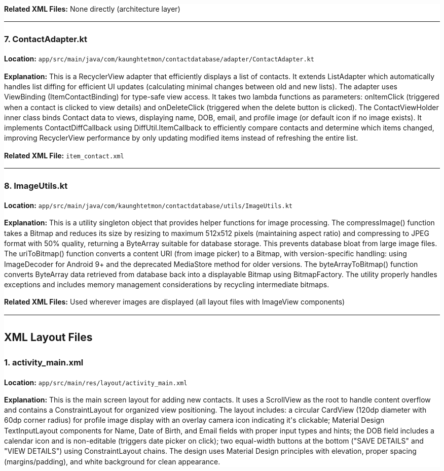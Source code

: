 **Related XML Files:** None directly (architecture layer)

---

### 7. ContactAdapter.kt

**Location:** `app/src/main/java/com/kaunghtetmon/contactdatabase/adapter/ContactAdapter.kt`

**Explanation:**
This is a RecyclerView adapter that efficiently displays a list of contacts. It extends ListAdapter which automatically handles list diffing for efficient UI updates (calculating minimal changes between old and new lists). The adapter uses ViewBinding (ItemContactBinding) for type-safe view access. It takes two lambda functions as parameters: onItemClick (triggered when a contact is clicked to view details) and onDeleteClick (triggered when the delete button is clicked). The ContactViewHolder inner class binds Contact data to views, displaying name, DOB, email, and profile image (or default icon if no image exists). It implements ContactDiffCallback using DiffUtil.ItemCallback to efficiently compare contacts and determine which items changed, improving RecyclerView performance by only updating modified items instead of refreshing the entire list.

**Related XML File:** `item_contact.xml`

---

### 8. ImageUtils.kt

**Location:** `app/src/main/java/com/kaunghtetmon/contactdatabase/utils/ImageUtils.kt`

**Explanation:**
This is a utility singleton object that provides helper functions for image processing. The compressImage() function takes a Bitmap and reduces its size by resizing to maximum 512x512 pixels (maintaining aspect ratio) and compressing to JPEG format with 50% quality, returning a ByteArray suitable for database storage. This prevents database bloat from large image files. The uriToBitmap() function converts a content URI (from image picker) to a Bitmap, with version-specific handling: using ImageDecoder for Android 9+ and the deprecated MediaStore method for older versions. The byteArrayToBitmap() function converts ByteArray data retrieved from database back into a displayable Bitmap using BitmapFactory. The utility properly handles exceptions and includes memory management considerations by recycling intermediate bitmaps.

**Related XML Files:** Used wherever images are displayed (all layout files with ImageView components)

---

## XML Layout Files

### 1. activity_main.xml

**Location:** `app/src/main/res/layout/activity_main.xml`

**Explanation:**
This is the main screen layout for adding new contacts. It uses a ScrollView as the root to handle content overflow and contains a ConstraintLayout for organized view positioning. The layout includes: a circular CardView (120dp diameter with 60dp corner radius) for profile image display with an overlay camera icon indicating it's clickable; Material Design TextInputLayout components for Name, Date of Birth, and Email fields with proper input types and hints; the DOB field includes a calendar icon and is non-editable (triggers date picker on click); two equal-width buttons at the bottom ("SAVE DETAILS" and "VIEW DETAILS") using ConstraintLayout chains. The design uses Material Design principles with elevation, proper spacing (margins/padding), and white background for clean appearance.
